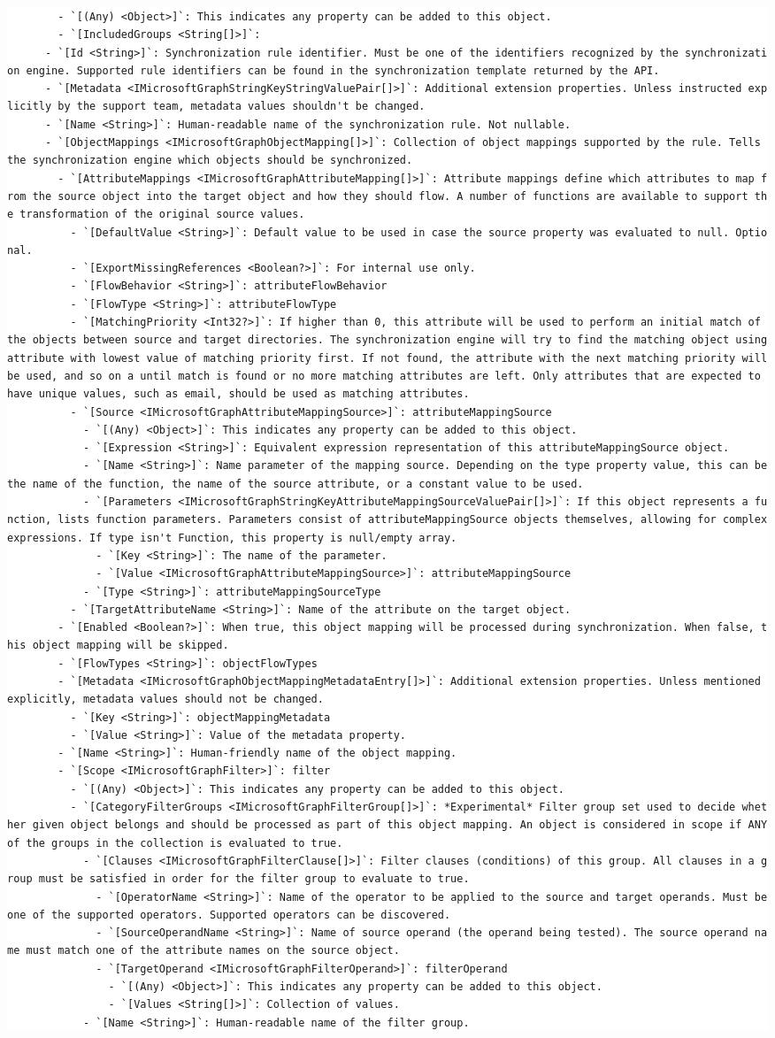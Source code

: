             - `[(Any) <Object>]`: This indicates any property can be added to this object.
            - `[IncludedGroups <String[]>]`: 
          - `[Id <String>]`: Synchronization rule identifier. Must be one of the identifiers recognized by the synchronization engine. Supported rule identifiers can be found in the synchronization template returned by the API.
          - `[Metadata <IMicrosoftGraphStringKeyStringValuePair[]>]`: Additional extension properties. Unless instructed explicitly by the support team, metadata values shouldn't be changed.
          - `[Name <String>]`: Human-readable name of the synchronization rule. Not nullable.
          - `[ObjectMappings <IMicrosoftGraphObjectMapping[]>]`: Collection of object mappings supported by the rule. Tells the synchronization engine which objects should be synchronized.
            - `[AttributeMappings <IMicrosoftGraphAttributeMapping[]>]`: Attribute mappings define which attributes to map from the source object into the target object and how they should flow. A number of functions are available to support the transformation of the original source values.
              - `[DefaultValue <String>]`: Default value to be used in case the source property was evaluated to null. Optional.
              - `[ExportMissingReferences <Boolean?>]`: For internal use only.
              - `[FlowBehavior <String>]`: attributeFlowBehavior
              - `[FlowType <String>]`: attributeFlowType
              - `[MatchingPriority <Int32?>]`: If higher than 0, this attribute will be used to perform an initial match of the objects between source and target directories. The synchronization engine will try to find the matching object using attribute with lowest value of matching priority first. If not found, the attribute with the next matching priority will be used, and so on a until match is found or no more matching attributes are left. Only attributes that are expected to have unique values, such as email, should be used as matching attributes.
              - `[Source <IMicrosoftGraphAttributeMappingSource>]`: attributeMappingSource
                - `[(Any) <Object>]`: This indicates any property can be added to this object.
                - `[Expression <String>]`: Equivalent expression representation of this attributeMappingSource object.
                - `[Name <String>]`: Name parameter of the mapping source. Depending on the type property value, this can be the name of the function, the name of the source attribute, or a constant value to be used.
                - `[Parameters <IMicrosoftGraphStringKeyAttributeMappingSourceValuePair[]>]`: If this object represents a function, lists function parameters. Parameters consist of attributeMappingSource objects themselves, allowing for complex expressions. If type isn't Function, this property is null/empty array.
                  - `[Key <String>]`: The name of the parameter.
                  - `[Value <IMicrosoftGraphAttributeMappingSource>]`: attributeMappingSource
                - `[Type <String>]`: attributeMappingSourceType
              - `[TargetAttributeName <String>]`: Name of the attribute on the target object.
            - `[Enabled <Boolean?>]`: When true, this object mapping will be processed during synchronization. When false, this object mapping will be skipped.
            - `[FlowTypes <String>]`: objectFlowTypes
            - `[Metadata <IMicrosoftGraphObjectMappingMetadataEntry[]>]`: Additional extension properties. Unless mentioned explicitly, metadata values should not be changed.
              - `[Key <String>]`: objectMappingMetadata
              - `[Value <String>]`: Value of the metadata property.
            - `[Name <String>]`: Human-friendly name of the object mapping.
            - `[Scope <IMicrosoftGraphFilter>]`: filter
              - `[(Any) <Object>]`: This indicates any property can be added to this object.
              - `[CategoryFilterGroups <IMicrosoftGraphFilterGroup[]>]`: *Experimental* Filter group set used to decide whether given object belongs and should be processed as part of this object mapping. An object is considered in scope if ANY of the groups in the collection is evaluated to true.
                - `[Clauses <IMicrosoftGraphFilterClause[]>]`: Filter clauses (conditions) of this group. All clauses in a group must be satisfied in order for the filter group to evaluate to true.
                  - `[OperatorName <String>]`: Name of the operator to be applied to the source and target operands. Must be one of the supported operators. Supported operators can be discovered.
                  - `[SourceOperandName <String>]`: Name of source operand (the operand being tested). The source operand name must match one of the attribute names on the source object.
                  - `[TargetOperand <IMicrosoftGraphFilterOperand>]`: filterOperand
                    - `[(Any) <Object>]`: This indicates any property can be added to this object.
                    - `[Values <String[]>]`: Collection of values.
                - `[Name <String>]`: Human-readable name of the filter group.